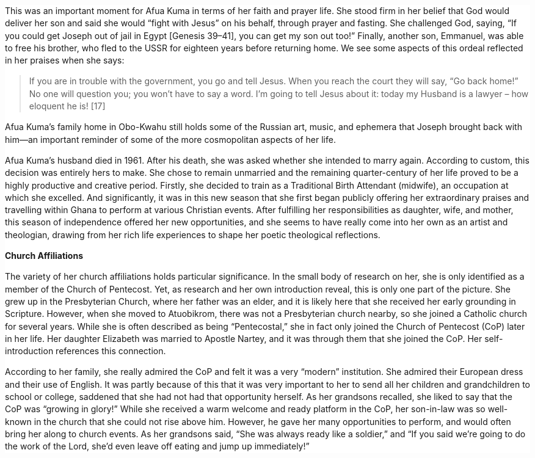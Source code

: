 This was an important moment for Afua Kuma in terms of her faith and prayer life. She stood firm in her belief that God would deliver her son and said she would “fight with Jesus” on his behalf, through prayer and fasting. She challenged God, saying, “If you could get Joseph out of jail in Egypt [Genesis 39–41], you can get my son out too!” Finally, another son, Emmanuel, was able to free his brother, who fled to the USSR for eighteen years before returning home. We see some aspects of this ordeal reflected in her praises when she says:

>If you are in trouble with the government,
you go and tell Jesus.
When you reach the court
they will say,
“Go back home!”
No one will question you;
you won’t have to say a word.
I’m going to tell Jesus about it:
today my Husband is a lawyer –
how eloquent he is! [17]

Afua Kuma’s family home in Obo-Kwahu still holds some of the Russian art, music, and ephemera that Joseph brought back with him—an important reminder of some of the more cosmopolitan aspects of her life.

Afua Kuma’s husband died in 1961. After his death, she was asked whether she intended to marry again. According to custom, this decision was entirely hers to make. She chose to remain unmarried and the remaining quarter-century of her life proved to be a highly productive and creative period. Firstly, she decided to train as a Traditional Birth Attendant (midwife), an occupation at which she excelled. And significantly, it was in this new season that she first began publicly offering her extraordinary praises and travelling within Ghana to perform at various Christian events. After fulfilling her responsibilities as daughter, wife, and mother, this season of independence offered her new opportunities, and she seems to have really come into her own as an artist and theologian, drawing from her rich life experiences to shape her poetic theological reflections.

**Church Affiliations**

The variety of her church affiliations holds particular significance. In the small body of research on her, she is only identified as a member of the Church of Pentecost. Yet, as research and her own introduction reveal, this is only one part of the picture. She grew up in the Presbyterian Church, where her father was an elder, and it is likely here that she received her early grounding in Scripture. However, when she moved to Atuobikrom, there was not a Presbyterian church nearby, so she joined a Catholic church for several years. While she is often described as being “Pentecostal,” she in fact only joined the Church of Pentecost (CoP) later in her life. Her daughter Elizabeth was married to Apostle Nartey, and it was through them that she joined the CoP. Her self-introduction references this connection.

According to her family, she really admired the CoP and felt it was a very “modern” institution. She admired their European dress and their use of English. It was partly because of this that it was very important to her to send all her children and grandchildren to school or college, saddened that she had not had that opportunity herself. As her grandsons recalled, she liked to say that the CoP was “growing in glory!” While she received a warm welcome and ready platform in the CoP, her son-in-law was so well-known in the church that she could not rise above him. However, he gave her many opportunities to perform, and would often bring her along to church events. As her grandsons said, “She was always ready like a soldier,” and “If you said we’re going to do the work of the Lord, she’d even leave off eating and jump up immediately!”
